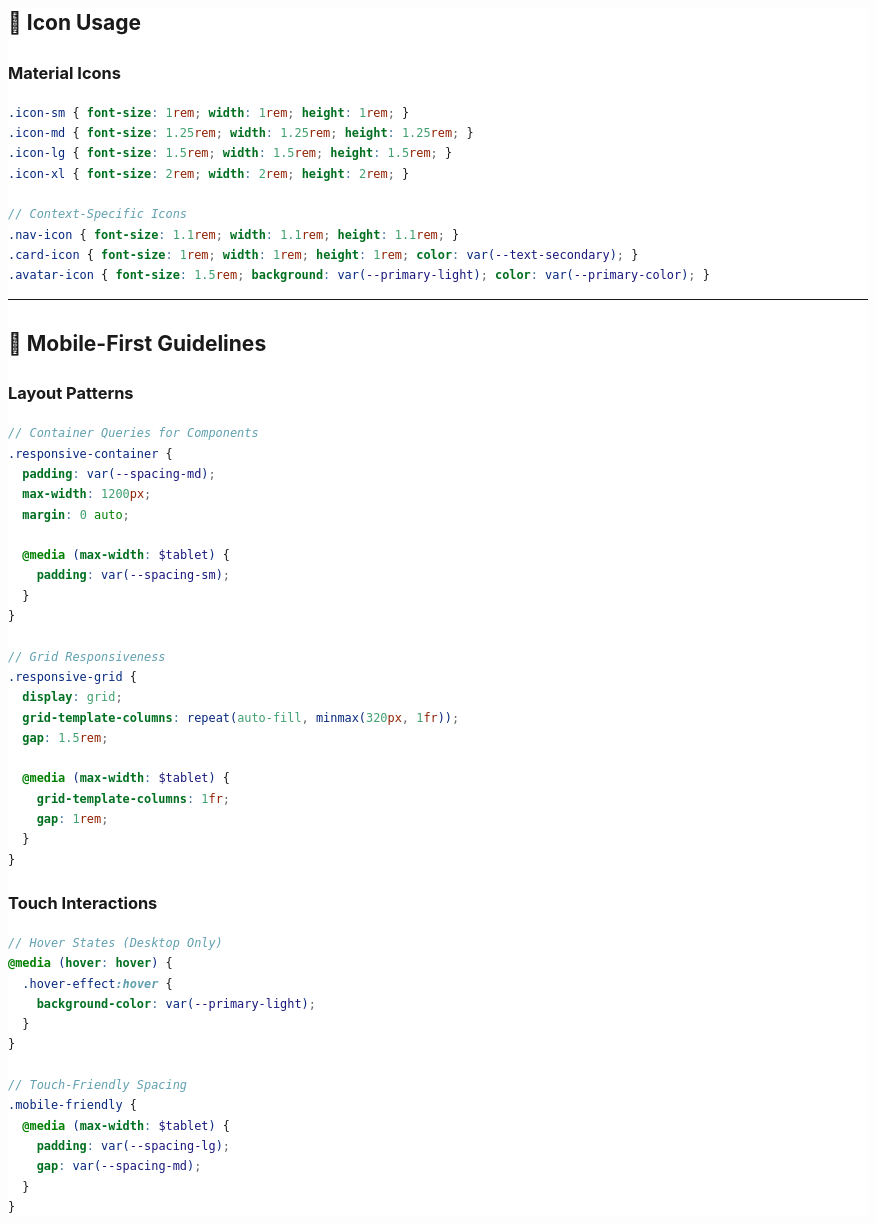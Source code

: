
## 🎨 Icon Usage

### Material Icons
```scss
.icon-sm { font-size: 1rem; width: 1rem; height: 1rem; }
.icon-md { font-size: 1.25rem; width: 1.25rem; height: 1.25rem; }
.icon-lg { font-size: 1.5rem; width: 1.5rem; height: 1.5rem; }
.icon-xl { font-size: 2rem; width: 2rem; height: 2rem; }

// Context-Specific Icons
.nav-icon { font-size: 1.1rem; width: 1.1rem; height: 1.1rem; }
.card-icon { font-size: 1rem; width: 1rem; height: 1rem; color: var(--text-secondary); }
.avatar-icon { font-size: 1.5rem; background: var(--primary-light); color: var(--primary-color); }
```

---

## 📱 Mobile-First Guidelines

### Layout Patterns
```scss
// Container Queries for Components
.responsive-container {
  padding: var(--spacing-md);
  max-width: 1200px;
  margin: 0 auto;
  
  @media (max-width: $tablet) {
    padding: var(--spacing-sm);
  }
}

// Grid Responsiveness
.responsive-grid {
  display: grid;
  grid-template-columns: repeat(auto-fill, minmax(320px, 1fr));
  gap: 1.5rem;
  
  @media (max-width: $tablet) {
    grid-template-columns: 1fr;
    gap: 1rem;
  }
}
```

### Touch Interactions
```scss
// Hover States (Desktop Only)
@media (hover: hover) {
  .hover-effect:hover {
    background-color: var(--primary-light);
  }
}

// Touch-Friendly Spacing
.mobile-friendly {
  @media (max-width: $tablet) {
    padding: var(--spacing-lg);
    gap: var(--spacing-md);
  }
}
```